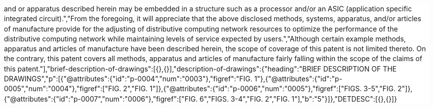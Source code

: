 and or apparatus described herein may be embedded in a structure such as a processor and\/or an ASIC (application specific integrated circuit).","From the foregoing, it will appreciate that the above disclosed methods, systems, apparatus, and\/or articles of manufacture provide for the adjusting of distributive computing network resources to optimize the performance of the distributive computing network while maintaining levels of service expected by users.","Although certain example methods, apparatus and articles of manufacture have been described herein, the scope of coverage of this patent is not limited thereto. On the contrary, this patent covers all methods, apparatus and articles of manufacture fairly falling within the scope of the claims of this patent."],"brief-description-of-drawings":[{},{}],"description-of-drawings":{"heading":"BRIEF DESCRIPTION OF THE DRAWINGS","p":[{"@attributes":{"id":"p-0004","num":"0003"},"figref":"FIG. 1"},{"@attributes":{"id":"p-0005","num":"0004"},"figref":["FIG. 2","FIG. 1"]},{"@attributes":{"id":"p-0006","num":"0005"},"figref":["FIGS. 3-5","FIG. 2"]},{"@attributes":{"id":"p-0007","num":"0006"},"figref":["FIG. 6","FIGS. 3-4","FIG. 2","FIG. 1"],"b":"5"}]},"DETDESC":[{},{}]}
